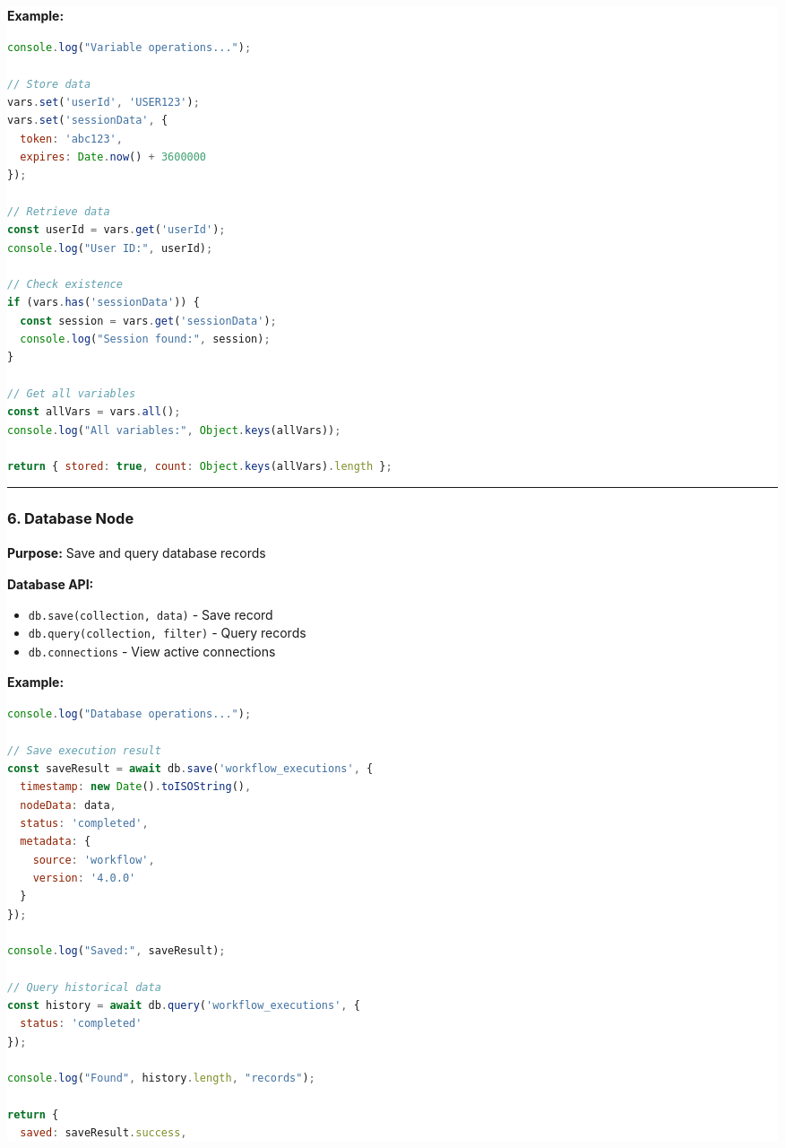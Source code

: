 **Example:**
```javascript
console.log("Variable operations...");

// Store data
vars.set('userId', 'USER123');
vars.set('sessionData', {
  token: 'abc123',
  expires: Date.now() + 3600000
});

// Retrieve data
const userId = vars.get('userId');
console.log("User ID:", userId);

// Check existence
if (vars.has('sessionData')) {
  const session = vars.get('sessionData');
  console.log("Session found:", session);
}

// Get all variables
const allVars = vars.all();
console.log("All variables:", Object.keys(allVars));

return { stored: true, count: Object.keys(allVars).length };
```

---

### 6. Database Node

**Purpose:** Save and query database records

**Database API:**
- `db.save(collection, data)` - Save record
- `db.query(collection, filter)` - Query records
- `db.connections` - View active connections

**Example:**
```javascript
console.log("Database operations...");

// Save execution result
const saveResult = await db.save('workflow_executions', {
  timestamp: new Date().toISOString(),
  nodeData: data,
  status: 'completed',
  metadata: {
    source: 'workflow',
    version: '4.0.0'
  }
});

console.log("Saved:", saveResult);

// Query historical data
const history = await db.query('workflow_executions', {
  status: 'completed'
});

console.log("Found", history.length, "records");

return {
  saved: saveResult.success,
```